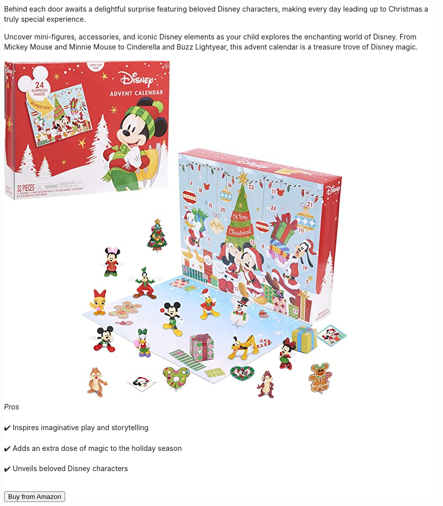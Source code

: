 Behind each door awaits a delightful surprise featuring beloved Disney characters, making every day leading up to Christmas a truly special experience.

Uncover mini-figures, accessories, and iconic Disney elements as your child explores the enchanting world of Disney. From Mickey Mouse and Minnie Mouse to Cinderella and Buzz Lightyear, this advent calendar is a treasure trove of Disney magic.

<div class="f-grid">
    <div class="f-grid-col">
      <a href="https://www.amazon.com/Disney-18922-Classic-Advent-Calendar/dp/B0851HMW2Q/" target="_blank" rel="nofollow,noindex" ><img class="img-thumb lazyimg" src="/img/post/20230606/Disney-Advent-Calendar.jpg" alt="35 Gifts for New Boyfriend That'll Make Him Surprise In 2023"></a>
    </div>
    <div class="f-grid-col">
      <i>Pros</i><br><br>
      ✔️ Inspires imaginative play and storytelling<br><br>
      ✔️ Adds an extra dose of magic to the holiday season<br><br>
      ✔️ Unveils beloved Disney characters<br><br>
      <p class="text-center"><a href="https://www.amazon.com/Disney-18922-Classic-Advent-Calendar/dp/B0851HMW2Q/" target="_blank" rel="nofollow,noindex" ><button type="button" class="btn btn-primary">Buy from Amazon</button></a></p>
    </div>
</div>
